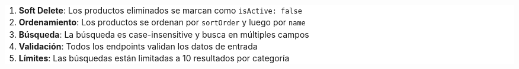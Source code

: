 1. **Soft Delete**: Los productos eliminados se marcan como `isActive: false`
2. **Ordenamiento**: Los productos se ordenan por `sortOrder` y luego por `name`
3. **Búsqueda**: La búsqueda es case-insensitive y busca en múltiples campos
4. **Validación**: Todos los endpoints validan los datos de entrada
5. **Límites**: Las búsquedas están limitadas a 10 resultados por categoría